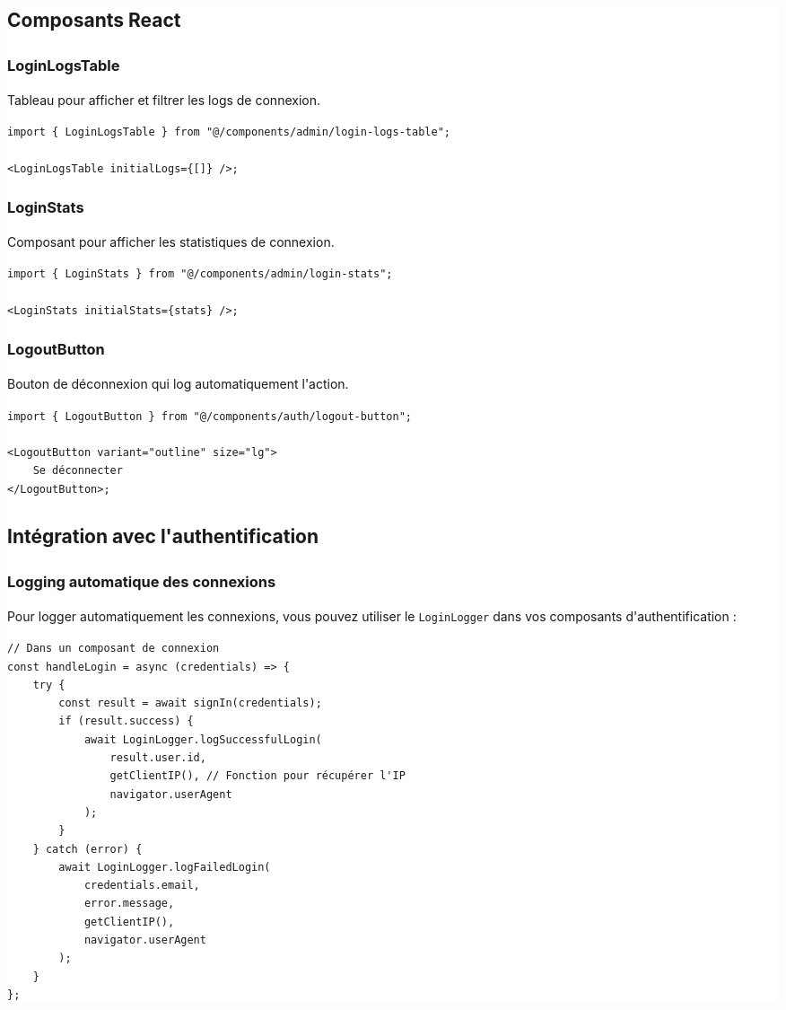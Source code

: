 ## Composants React

### LoginLogsTable

Tableau pour afficher et filtrer les logs de connexion.

```tsx
import { LoginLogsTable } from "@/components/admin/login-logs-table";

<LoginLogsTable initialLogs={[]} />;
```

### LoginStats

Composant pour afficher les statistiques de connexion.

```tsx
import { LoginStats } from "@/components/admin/login-stats";

<LoginStats initialStats={stats} />;
```

### LogoutButton

Bouton de déconnexion qui log automatiquement l'action.

```tsx
import { LogoutButton } from "@/components/auth/logout-button";

<LogoutButton variant="outline" size="lg">
	Se déconnecter
</LogoutButton>;
```

## Intégration avec l'authentification

### Logging automatique des connexions

Pour logger automatiquement les connexions, vous pouvez utiliser le `LoginLogger` dans vos composants d'authentification :

```tsx
// Dans un composant de connexion
const handleLogin = async (credentials) => {
	try {
		const result = await signIn(credentials);
		if (result.success) {
			await LoginLogger.logSuccessfulLogin(
				result.user.id,
				getClientIP(), // Fonction pour récupérer l'IP
				navigator.userAgent
			);
		}
	} catch (error) {
		await LoginLogger.logFailedLogin(
			credentials.email,
			error.message,
			getClientIP(),
			navigator.userAgent
		);
	}
};
```

